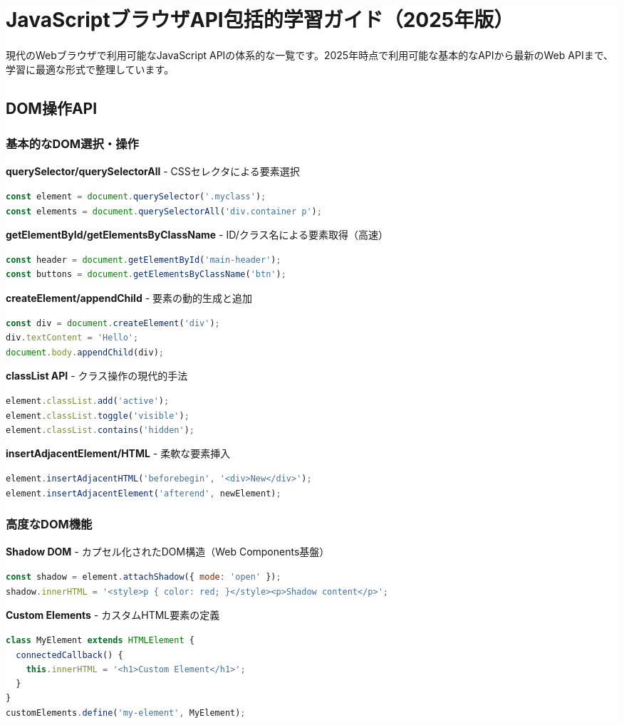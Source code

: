 # JavaScriptブラウザAPI包括的学習ガイド（2025年版）

現代のWebブラウザで利用可能なJavaScript APIの体系的な一覧です。2025年時点で利用可能な基本的なAPIから最新のWeb APIまで、学習に最適な形式で整理しています。

## DOM操作API

### 基本的なDOM選択・操作
**querySelector/querySelectorAll** - CSSセレクタによる要素選択
```javascript
const element = document.querySelector('.myclass');
const elements = document.querySelectorAll('div.container p');
```

**getElementById/getElementsByClassName** - ID/クラス名による要素取得（高速）
```javascript
const header = document.getElementById('main-header');
const buttons = document.getElementsByClassName('btn');
```

**createElement/appendChild** - 要素の動的生成と追加
```javascript
const div = document.createElement('div');
div.textContent = 'Hello';
document.body.appendChild(div);
```

**classList API** - クラス操作の現代的手法
```javascript
element.classList.add('active');
element.classList.toggle('visible');
element.classList.contains('hidden');
```

**insertAdjacentElement/HTML** - 柔軟な要素挿入
```javascript
element.insertAdjacentHTML('beforebegin', '<div>New</div>');
element.insertAdjacentElement('afterend', newElement);
```

### 高度なDOM機能
**Shadow DOM** - カプセル化されたDOM構造（Web Components基盤）
```javascript
const shadow = element.attachShadow({ mode: 'open' });
shadow.innerHTML = '<style>p { color: red; }</style><p>Shadow content</p>';
```

**Custom Elements** - カスタムHTML要素の定義
```javascript
class MyElement extends HTMLElement {
  connectedCallback() {
    this.innerHTML = '<h1>Custom Element</h1>';
  }
}
customElements.define('my-element', MyElement);
```
